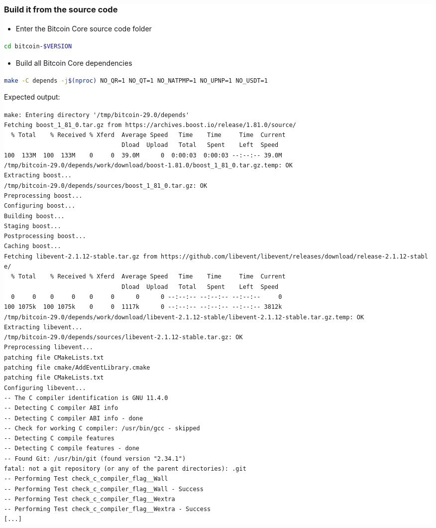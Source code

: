 ### **Build it from the source code**

* Enter the Bitcoin Core source code folder

```sh
cd bitcoin-$VERSION
```

* Build all Bitcoin Core dependencies

```sh
make -C depends -j$(nproc) NO_QR=1 NO_QT=1 NO_NATPMP=1 NO_UPNP=1 NO_USDT=1
```

Expected output:

```
make: Entering directory '/tmp/bitcoin-29.0/depends'
Fetching boost_1_81_0.tar.gz from https://archives.boost.io/release/1.81.0/source/
  % Total    % Received % Xferd  Average Speed   Time    Time     Time  Current
                                 Dload  Upload   Total   Spent    Left  Speed
100  133M  100  133M    0     0  39.0M      0  0:00:03  0:00:03 --:--:-- 39.0M
/tmp/bitcoin-29.0/depends/work/download/boost-1.81.0/boost_1_81_0.tar.gz.temp: OK
Extracting boost...
/tmp/bitcoin-29.0/depends/sources/boost_1_81_0.tar.gz: OK
Preprocessing boost...
Configuring boost...
Building boost...
Staging boost...
Postprocessing boost...
Caching boost...
Fetching libevent-2.1.12-stable.tar.gz from https://github.com/libevent/libevent/releases/download/release-2.1.12-stable/
  % Total    % Received % Xferd  Average Speed   Time    Time     Time  Current
                                 Dload  Upload   Total   Spent    Left  Speed
  0     0    0     0    0     0      0      0 --:--:-- --:--:-- --:--:--     0
100 1075k  100 1075k    0     0  1117k      0 --:--:-- --:--:-- --:--:-- 3812k
/tmp/bitcoin-29.0/depends/work/download/libevent-2.1.12-stable/libevent-2.1.12-stable.tar.gz.temp: OK
Extracting libevent...
/tmp/bitcoin-29.0/depends/sources/libevent-2.1.12-stable.tar.gz: OK
Preprocessing libevent...
patching file CMakeLists.txt
patching file cmake/AddEventLibrary.cmake
patching file CMakeLists.txt
Configuring libevent...
-- The C compiler identification is GNU 11.4.0
-- Detecting C compiler ABI info
-- Detecting C compiler ABI info - done
-- Check for working C compiler: /usr/bin/gcc - skipped
-- Detecting C compile features
-- Detecting C compile features - done
-- Found Git: /usr/bin/git (found version "2.34.1") 
fatal: not a git repository (or any of the parent directories): .git
-- Performing Test check_c_compiler_flag__Wall
-- Performing Test check_c_compiler_flag__Wall - Success
-- Performing Test check_c_compiler_flag__Wextra
-- Performing Test check_c_compiler_flag__Wextra - Success
[...]
```
